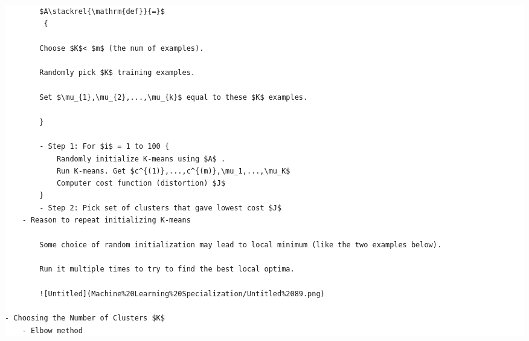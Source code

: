             $A\stackrel{\mathrm{def}}{=}$
             {
            
            Choose $K$< $m$ (the num of examples).
            
            Randomly pick $K$ training examples.
            
            Set $\mu_{1},\mu_{2},...,\mu_{k}$ equal to these $K$ examples.
            
            }
            
            - Step 1: For $i$ = 1 to 100 {
                Randomly initialize K-means using $A$ .
                Run K-means. Get $c^{(1)},...,c^{(m)},\mu_1,...,\mu_K$
                Computer cost function (distortion) $J$
            }
            - Step 2: Pick set of clusters that gave lowest cost $J$
        - Reason to repeat initializing K-means
            
            Some choice of random initialization may lead to local minimum (like the two examples below).
            
            Run it multiple times to try to find the best local optima.
            
            ![Untitled](Machine%20Learning%20Specialization/Untitled%2089.png)
            
    - Choosing the Number of Clusters $K$
        - Elbow method
            